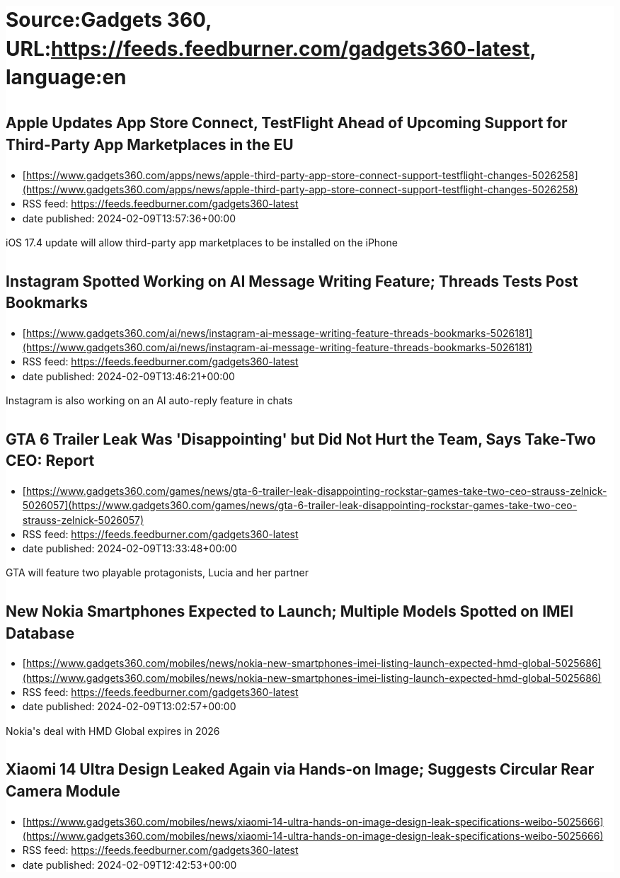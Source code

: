 # Source:Gadgets 360, URL:https://feeds.feedburner.com/gadgets360-latest, language:en

## Apple Updates App Store Connect, TestFlight Ahead of Upcoming Support for Third-Party App Marketplaces in the EU
 - [https://www.gadgets360.com/apps/news/apple-third-party-app-store-connect-support-testflight-changes-5026258](https://www.gadgets360.com/apps/news/apple-third-party-app-store-connect-support-testflight-changes-5026258)
 - RSS feed: https://feeds.feedburner.com/gadgets360-latest
 - date published: 2024-02-09T13:57:36+00:00

iOS 17.4 update will allow third-party app marketplaces to be installed on the iPhone

## Instagram Spotted Working on AI Message Writing Feature; Threads Tests Post Bookmarks
 - [https://www.gadgets360.com/ai/news/instagram-ai-message-writing-feature-threads-bookmarks-5026181](https://www.gadgets360.com/ai/news/instagram-ai-message-writing-feature-threads-bookmarks-5026181)
 - RSS feed: https://feeds.feedburner.com/gadgets360-latest
 - date published: 2024-02-09T13:46:21+00:00

Instagram is also working on an AI auto-reply feature in chats

## GTA 6 Trailer Leak Was 'Disappointing' but Did Not Hurt the Team, Says Take-Two CEO: Report
 - [https://www.gadgets360.com/games/news/gta-6-trailer-leak-disappointing-rockstar-games-take-two-ceo-strauss-zelnick-5026057](https://www.gadgets360.com/games/news/gta-6-trailer-leak-disappointing-rockstar-games-take-two-ceo-strauss-zelnick-5026057)
 - RSS feed: https://feeds.feedburner.com/gadgets360-latest
 - date published: 2024-02-09T13:33:48+00:00

GTA will feature two playable protagonists, Lucia and her partner

## New Nokia Smartphones Expected to Launch; Multiple Models Spotted on IMEI Database
 - [https://www.gadgets360.com/mobiles/news/nokia-new-smartphones-imei-listing-launch-expected-hmd-global-5025686](https://www.gadgets360.com/mobiles/news/nokia-new-smartphones-imei-listing-launch-expected-hmd-global-5025686)
 - RSS feed: https://feeds.feedburner.com/gadgets360-latest
 - date published: 2024-02-09T13:02:57+00:00

Nokia's deal with HMD Global expires in 2026

## Xiaomi 14 Ultra Design Leaked Again via Hands-on Image; Suggests Circular Rear Camera Module
 - [https://www.gadgets360.com/mobiles/news/xiaomi-14-ultra-hands-on-image-design-leak-specifications-weibo-5025666](https://www.gadgets360.com/mobiles/news/xiaomi-14-ultra-hands-on-image-design-leak-specifications-weibo-5025666)
 - RSS feed: https://feeds.feedburner.com/gadgets360-latest
 - date published: 2024-02-09T12:42:53+00:00
